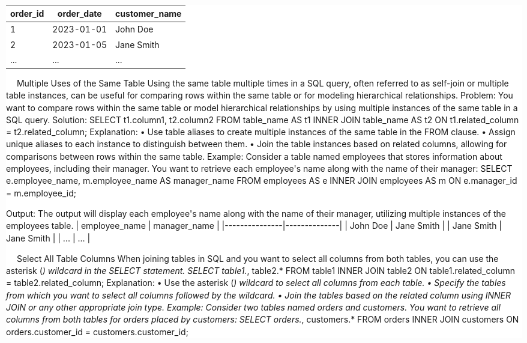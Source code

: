| order_id | order_date | customer_name |
|----------|------------|---------------|
| 1        | 2023-01-01 | John Doe      |
| 2        | 2023-01-05 | Jane Smith    |
| ...      | ...        | ...           |
 
Multiple Uses of the Same Table
Using the same table multiple times in a SQL query, often referred to as self-join or multiple table instances, can be useful for comparing rows within the same table or for modeling hierarchical relationships. 
Problem: You want to compare rows within the same table or model hierarchical relationships by using multiple instances of the same table in a SQL query.
Solution:
SELECT t1.column1, t2.column2
FROM table_name AS t1
INNER JOIN table_name AS t2 ON t1.related_column = t2.related_column;
Explanation:
•	Use table aliases to create multiple instances of the same table in the FROM clause.
•	Assign unique aliases to each instance to distinguish between them.
•	Join the table instances based on related columns, allowing for comparisons between rows within the same table.
Example:
Consider a table named employees that stores information about employees, including their manager. 
You want to retrieve each employee's name along with the name of their manager:
SELECT e.employee_name, m.employee_name AS manager_name
FROM employees AS e
INNER JOIN employees AS m ON e.manager_id = m.employee_id;

Output: The output will display each employee's name along with the name of their manager, utilizing multiple instances of the employees table.
| employee_name | manager_name |
|---------------|--------------|
| John Doe      | Jane Smith   |
| Jane Smith    | Jane Smith   |
| ...           | ...          |

 
Select All Table Columns
When joining tables in SQL and you want to select all columns from both tables, you can use the asterisk (*) wildcard in the SELECT statement.
SELECT table1.*, table2.*
FROM table1
INNER JOIN table2 ON table1.related_column = table2.related_column;
Explanation:
•	Use the asterisk (*) wildcard to select all columns from each table.
•	Specify the tables from which you want to select all columns followed by the wildcard.
•	Join the tables based on the related column using INNER JOIN or any other appropriate join type.
Example:
Consider two tables named orders and customers. 
You want to retrieve all columns from both tables for orders placed by customers:
SELECT orders.*, customers.*
FROM orders
INNER JOIN customers ON orders.customer_id = customers.customer_id;
